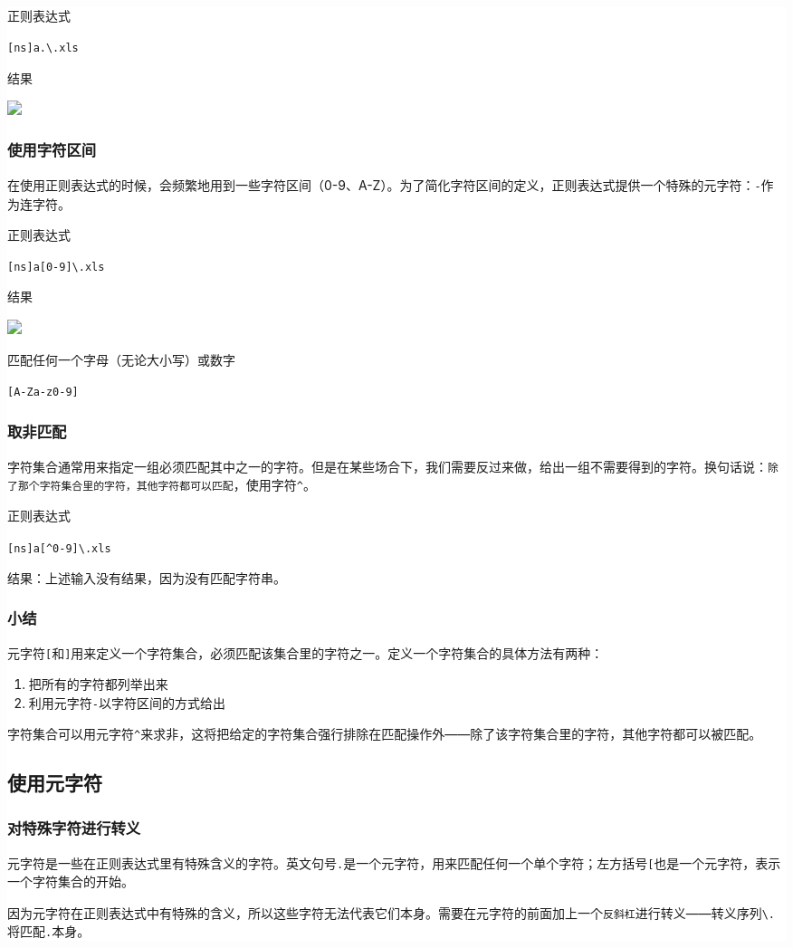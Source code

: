 正则表达式

```
[ns]a.\.xls
```

结果

![](http://yano.oss-cn-beijing.aliyuncs.com/blog/2023-02-17-14-26-32.png)

### 使用字符区间

在使用正则表达式的时候，会频繁地用到一些字符区间（0-9、A-Z）。为了简化字符区间的定义，正则表达式提供一个特殊的元字符：`-`作为连字符。

正则表达式

```
[ns]a[0-9]\.xls
```

结果

![](http://yano.oss-cn-beijing.aliyuncs.com/blog/2023-02-17-14-27-43.png)

匹配任何一个字母（无论大小写）或数字

```
[A-Za-z0-9]
```

### 取非匹配

字符集合通常用来指定一组必须匹配其中之一的字符。但是在某些场合下，我们需要反过来做，给出一组不需要得到的字符。换句话说：`除了那个字符集合里的字符，其他字符都可以匹配`，使用字符`^`。

正则表达式

```
[ns]a[^0-9]\.xls
```

结果：上述输入没有结果，因为没有匹配字符串。

### 小结

元字符`[`和`]`用来定义一个字符集合，必须匹配该集合里的字符之一。定义一个字符集合的具体方法有两种：

1. 把所有的字符都列举出来
2. 利用元字符`-`以字符区间的方式给出

字符集合可以用元字符`^`来求非，这将把给定的字符集合强行排除在匹配操作外——除了该字符集合里的字符，其他字符都可以被匹配。

## 使用元字符

### 对特殊字符进行转义

元字符是一些在正则表达式里有特殊含义的字符。英文句号`.`是一个元字符，用来匹配任何一个单个字符；左方括号`[`也是一个元字符，表示一个字符集合的开始。

因为元字符在正则表达式中有特殊的含义，所以这些字符无法代表它们本身。需要在元字符的前面加上一个`反斜杠`进行转义——转义序列`\.`将匹配`.`本身。
